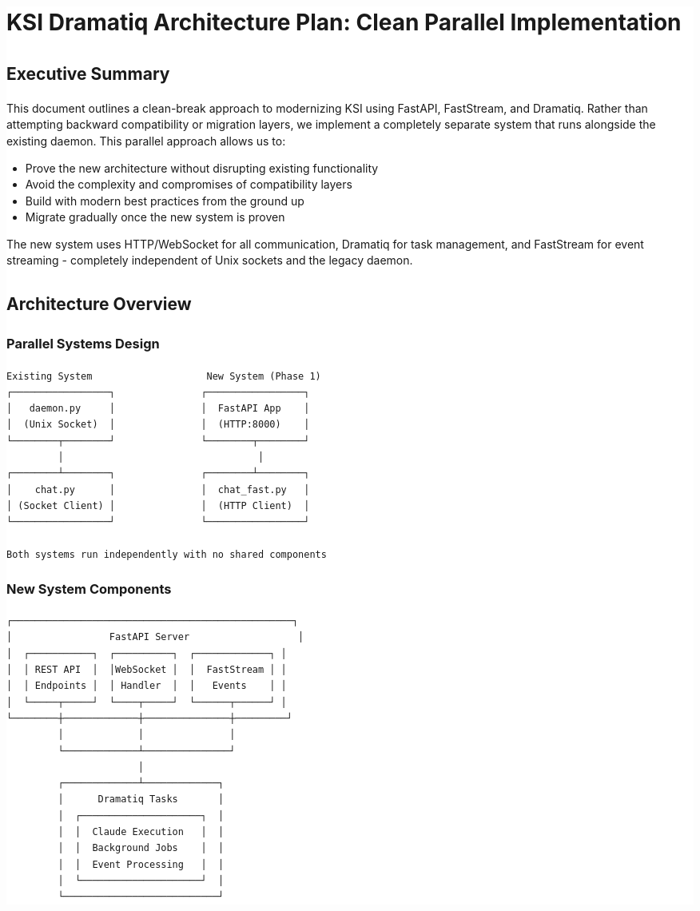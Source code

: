 # KSI Dramatiq Architecture Plan: Clean Parallel Implementation

## Executive Summary

This document outlines a clean-break approach to modernizing KSI using FastAPI, FastStream, and Dramatiq. Rather than attempting backward compatibility or migration layers, we implement a completely separate system that runs alongside the existing daemon. This parallel approach allows us to:

- Prove the new architecture without disrupting existing functionality
- Avoid the complexity and compromises of compatibility layers
- Build with modern best practices from the ground up
- Migrate gradually once the new system is proven

The new system uses HTTP/WebSocket for all communication, Dramatiq for task management, and FastStream for event streaming - completely independent of Unix sockets and the legacy daemon.

## Architecture Overview

### Parallel Systems Design

```
Existing System                    New System (Phase 1)
┌─────────────────┐               ┌─────────────────┐
│   daemon.py     │               │  FastAPI App    │
│  (Unix Socket)  │               │  (HTTP:8000)    │
└────────┬────────┘               └────────┬────────┘
         │                                  │
┌────────┴────────┐               ┌────────┴────────┐
│    chat.py      │               │  chat_fast.py   │
│ (Socket Client) │               │  (HTTP Client)  │
└─────────────────┘               └─────────────────┘

Both systems run independently with no shared components
```

### New System Components

```
┌─────────────────────────────────────────────────┐
│                 FastAPI Server                   │
│  ┌───────────┐  ┌──────────┐  ┌─────────────┐ │
│  │ REST API  │  │WebSocket │  │  FastStream │ │
│  │ Endpoints │  │ Handler  │  │   Events    │ │
│  └─────┬─────┘  └────┬─────┘  └──────┬──────┘ │
└────────┼─────────────┼───────────────┼─────────┘
         │             │               │
         └─────────────┴───────────────┘
                       │
         ┌─────────────┴─────────────┐
         │      Dramatiq Tasks       │
         │  ┌─────────────────────┐  │
         │  │  Claude Execution   │  │
         │  │  Background Jobs    │  │
         │  │  Event Processing   │  │
         │  └─────────────────────┘  │
         └───────────────────────────┘
```
